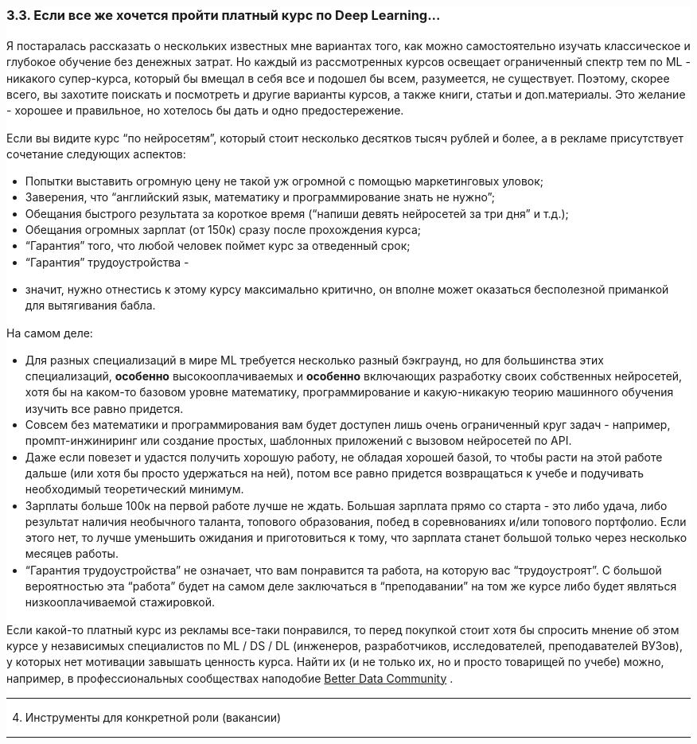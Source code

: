 ### 3.3. Если все же хочется пройти платный курс по Deep Learning...

Я постаралась рассказать о нескольких известных мне вариантах того, как можно самостоятельно изучать классическое и глубокое обучение без денежных затрат. Но каждый из рассмотренных курсов освещает ограниченный спектр тем по ML - никакого супер-курса, который бы вмещал в себя все и подошел бы всем, разумеется, не существует. Поэтому, скорее всего, вы захотите поискать и посмотреть и другие варианты курсов, а также книги, статьи и доп.материалы. Это желание - хорошее и правильное, но хотелось бы дать и одно предостережение.

Если вы видите курс “по нейросетям”, который стоит несколько десятков тысяч рублей и более, а в рекламе присутствует сочетание следующих аспектов:

* Попытки выставить огромную цену не такой уж огромной с помощью маркетинговых уловок;
* Заверения, что “английский язык, математику и программирование знать не нужно”;
* Обещания быстрого результата за короткое время (“напиши девять нейросетей за три дня” и т.д.);
* Обещания огромных зарплат (от 150к) сразу после прохождения курса;
* “Гарантия” того, что любой человек поймет курс за отведенный срок;
* “Гарантия” трудоустройства -

- значит, нужно отнестись к этому курсу максимально критично, он вполне может оказаться бесполезной приманкой для вытягивания бабла.

На самом деле:

* Для разных специализаций в мире ML требуется несколько разный бэкграунд, но для большинства этих специализаций, **особенно** высокооплачиваемых и **особенно** включающих разработку своих собственных нейросетей, хотя бы на каком-то базовом уровне математику, программирование и какую-никакую теорию машинного обучения изучить все равно придется.
* Совсем без математики и программирования вам будет доступен лишь очень ограниченный круг задач - например, промпт-инжиниринг или создание простых, шаблонных приложений с вызовом нейросетей по API.
* Даже если повезет и удастся получить хорошую работу, не обладая хорошей базой, то чтобы расти на этой работе дальше (или хотя бы просто удержаться на ней), потом все равно придется возвращаться к учебе и подучивать необходимый теоретический минимум.
* Зарплаты больше 100к на первой работе лучше не ждать. Большая зарплата прямо со старта - это либо удача, либо результат наличия необычного таланта, топового образования, побед в соревнованиях и/или топового портфолио. Если этого нет, то лучше уменьшить ожидания и приготовиться к тому, что зарплата станет большой только через несколько месяцев работы.
* “Гарантия трудоустройства” не означает, что вам понравится та работа, на которую вас “трудоустроят”. С большой вероятностью эта “работа” будет на самом деле заключаться в “преподавании” на том же курсе либо будет являться низкооплачиваемой стажировкой.

Если какой-то платный курс из рекламы все-таки понравился, то перед покупкой стоит хотя бы спросить мнение об этом курсе у независимых специалистов по ML / DS / DL (инженеров, разработчиков, исследователей, преподавателей ВУЗов), у которых нет мотивации завышать ценность курса. Найти их (и не только их, но и просто товарищей по учебе) можно, например, в профессиональных сообществах наподобие [Better Data Community](https://t.me/betterdatacommunity) .



---

4. Инструменты для конкретной роли (вакансии)
---------------------------------------------
